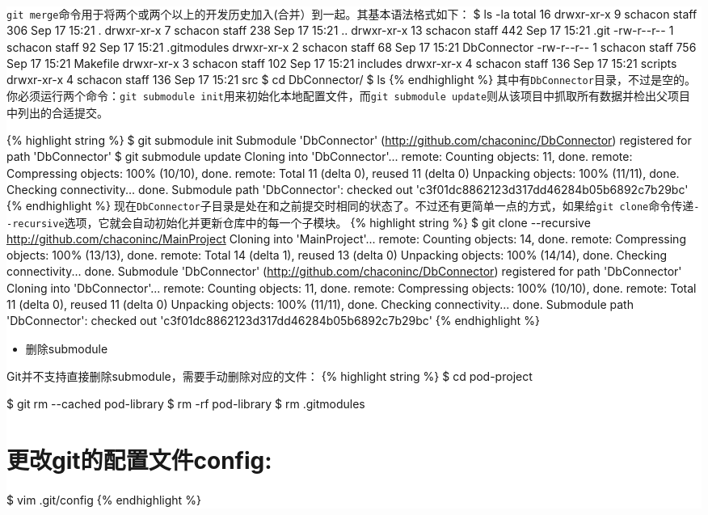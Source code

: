 ```git merge```命令用于将两个或两个以上的开发历史加入(合并）到一起。其基本语法格式如下：
$ ls -la
total 16
drwxr-xr-x   9 schacon  staff  306 Sep 17 15:21 .
drwxr-xr-x   7 schacon  staff  238 Sep 17 15:21 ..
drwxr-xr-x  13 schacon  staff  442 Sep 17 15:21 .git
-rw-r--r--   1 schacon  staff   92 Sep 17 15:21 .gitmodules
drwxr-xr-x   2 schacon  staff   68 Sep 17 15:21 DbConnector
-rw-r--r--   1 schacon  staff  756 Sep 17 15:21 Makefile
drwxr-xr-x   3 schacon  staff  102 Sep 17 15:21 includes
drwxr-xr-x   4 schacon  staff  136 Sep 17 15:21 scripts
drwxr-xr-x   4 schacon  staff  136 Sep 17 15:21 src
$ cd DbConnector/
$ ls
{% endhighlight %}
其中有```DbConnector```目录，不过是空的。你必须运行两个命令：```git submodule init```用来初始化本地配置文件，而```git submodule update```则从该项目中抓取所有数据并检出父项目中列出的合适提交。

{% highlight string %}
$ git submodule init
Submodule 'DbConnector' (http://github.com/chaconinc/DbConnector) registered for path 'DbConnector'
$ git submodule update
Cloning into 'DbConnector'...
remote: Counting objects: 11, done.
remote: Compressing objects: 100% (10/10), done.
remote: Total 11 (delta 0), reused 11 (delta 0)
Unpacking objects: 100% (11/11), done.
Checking connectivity... done.
Submodule path 'DbConnector': checked out 'c3f01dc8862123d317dd46284b05b6892c7b29bc'
{% endhighlight %}
现在```DbConnector```子目录是处在和之前提交时相同的状态了。不过还有更简单一点的方式，如果给```git clone```命令传递```--recursive```选项，它就会自动初始化并更新仓库中的每一个子模块。
{% highlight string %}
$ git clone --recursive http://github.com/chaconinc/MainProject
Cloning into 'MainProject'...
remote: Counting objects: 14, done.
remote: Compressing objects: 100% (13/13), done.
remote: Total 14 (delta 1), reused 13 (delta 0)
Unpacking objects: 100% (14/14), done.
Checking connectivity... done.
Submodule 'DbConnector' (http://github.com/chaconinc/DbConnector) registered for path 'DbConnector'
Cloning into 'DbConnector'...
remote: Counting objects: 11, done.
remote: Compressing objects: 100% (10/10), done.
remote: Total 11 (delta 0), reused 11 (delta 0)
Unpacking objects: 100% (11/11), done.
Checking connectivity... done.
Submodule path 'DbConnector': checked out 'c3f01dc8862123d317dd46284b05b6892c7b29bc'
{% endhighlight %}

* 删除submodule

Git并不支持直接删除submodule，需要手动删除对应的文件：
{% highlight string %}
$ cd pod-project

$ git rm --cached pod-library
$ rm -rf pod-library
$ rm .gitmodules


# 更改git的配置文件config:
$ vim .git/config
{% endhighlight %}
```